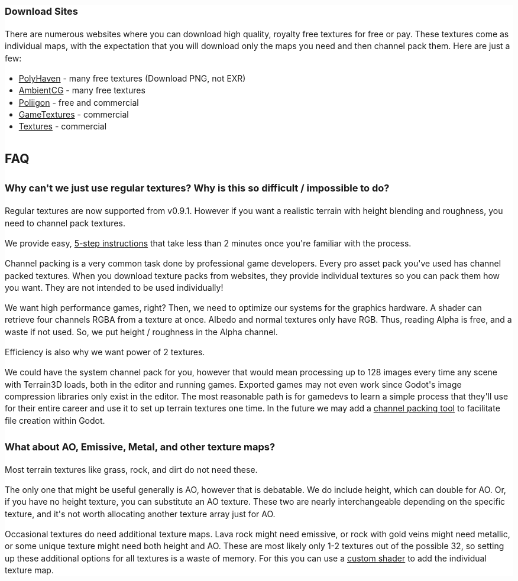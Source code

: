 
### Download Sites

There are numerous websites where you can download high quality, royalty free textures for free or pay. These textures come as individual maps, with the expectation that you will download only the maps you need and then channel pack them. Here are just a few:

* [PolyHaven](https://polyhaven.com/textures) - many free textures (Download PNG, not EXR)
* [AmbientCG](https://ambientcg.com/) - many free textures
* [Poliigon](https://www.poliigon.com/textures/free) - free and commercial
* [GameTextures](https://gametextures.com/) - commercial
* [Textures](https://www.textures.com/) - commercial

## FAQ

### Why can't we just use regular textures? Why is this so difficult / impossible to do?

Regular textures are now supported from v0.9.1. However if you want a realistic terrain with height blending and roughness, you need to channel pack textures.

We provide easy, [5-step instructions](#channel-pack-textures-with-gimp) that take less than 2 minutes once you're familiar with the process. 

Channel packing is a very common task done by professional game developers. Every pro asset pack you've used has channel packed textures. When you download texture packs from websites, they provide individual textures so you can pack them how you want. They are not intended to be used individually!

We want high performance games, right? Then, we need to optimize our systems for the graphics hardware. A shader can retrieve four channels RGBA from a texture at once. Albedo and normal textures only have RGB. Thus, reading Alpha is free, and a waste if not used. So, we put height / roughness in the Alpha channel.

Efficiency is also why we want power of 2 textures.

We could have the system channel pack for you, however that would mean processing up to 128 images every time any scene with Terrain3D loads, both in the editor and running games. Exported games may not even work since Godot's image compression libraries only exist in the editor. The most reasonable path is for gamedevs to learn a simple process that they'll use for their entire career and use it to set up terrain textures one time. In the future we may add a [channel packing tool](https://github.com/TokisanGames/Terrain3D/issues/125) to facilitate file creation within Godot.

### What about AO, Emissive, Metal, and other texture maps?

Most terrain textures like grass, rock, and dirt do not need these. 

The only one that might be useful generally is AO, however that is debatable. We do include height, which can double for AO. Or, if you have no height texture, you can substitute an AO texture. These two are nearly interchangeable depending on the specific texture, and it's not worth allocating another texture array just for AO.

Occasional textures do need additional texture maps. Lava rock might need emissive, or rock with gold veins might need metallic, or some unique texture might need both height and AO. These are most likely only 1-2 textures out of the possible 32, so setting up these additional options for all textures is a waste of memory. For this you can use a [custom shader](tips.md#add-a-custom-texture-map) to add the individual texture map.
